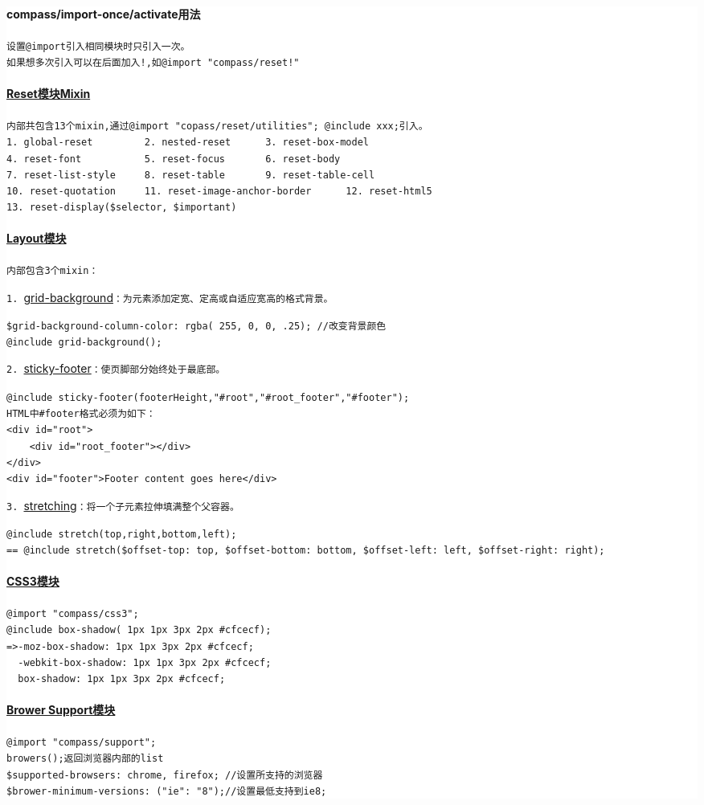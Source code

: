 #### compass/import-once/activate用法

    设置@import引入相同模块时只引入一次。
    如果想多次引入可以在后面加入!,如@import "compass/reset!"

#### [Reset模块Mixin ](http://compass-style.org/reference/compass/reset/utilities/)

    内部共包含13个mixin,通过@import "copass/reset/utilities"; @include xxx;引入。
    1. global-reset         2. nested-reset      3. reset-box-model
    4. reset-font           5. reset-focus       6. reset-body
    7. reset-list-style     8. reset-table       9. reset-table-cell
    10. reset-quotation     11. reset-image-anchor-border      12. reset-html5
    13. reset-display($selector, $important) 

#### [Layout模块](http://compass-style.org/reference/compass/layout/) 

    内部包含3个mixin：
`1. `[grid-background](http://compass-style.org/reference/compass/layout/grid_background/)`：为元素添加定宽、定高或自适应宽高的格式背景。`

    $grid-background-column-color: rgba( 255, 0, 0, .25); //改变背景颜色
    @include grid-background();
`2. `[sticky-footer](http://compass-style.org/reference/compass/layout/sticky_footer/)`：使页脚部分始终处于最底部。`
 
    @include sticky-footer(footerHeight,"#root","#root_footer","#footer");
    HTML中#footer格式必须为如下：
    <div id="root">
        <div id="root_footer"></div>
    </div>
    <div id="footer">Footer content goes here</div>

`3. `[stretching](http://compass-style.org/reference/compass/layout/stretching/)`：将一个子元素拉伸填满整个父容器。` 

    @include stretch(top,right,bottom,left); 
    == @include stretch($offset-top: top, $offset-bottom: bottom, $offset-left: left, $offset-right: right);

#### [CSS3模块](http://compass-style.org/reference/compass/css3/)

    @import "compass/css3";
    @include box-shadow( 1px 1px 3px 2px #cfcecf);
    =>-moz-box-shadow: 1px 1px 3px 2px #cfcecf;
      -webkit-box-shadow: 1px 1px 3px 2px #cfcecf;
      box-shadow: 1px 1px 3px 2px #cfcecf;

#### [Brower Support模块](http://compass-style.org/reference/compass/support/)

    @import "compass/support";
    browers();返回浏览器内部的list
    $supported-browsers: chrome, firefox; //设置所支持的浏览器
    $brower-minimum-versions: ("ie": "8");//设置最低支持到ie8;
